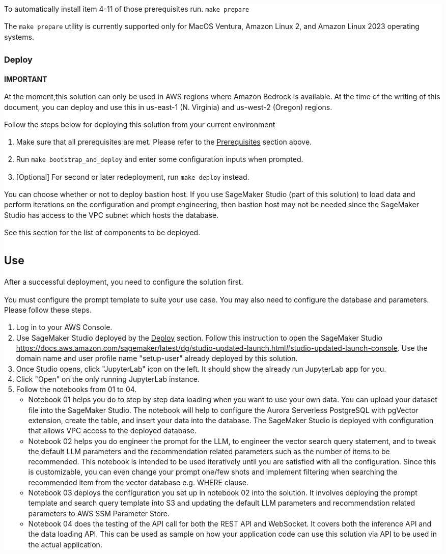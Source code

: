 To automatically install item 4-11 of those prerequisites run. `make prepare`

The `make prepare` utility is currently supported only for MacOS Ventura, Amazon Linux 2, and Amazon Linux 2023 operating systems.

### Deploy

**IMPORTANT**

At the moment,this solution can only be used in AWS regions where Amazon Bedrock is available.
At the time of the writing of this document, you can deploy and use this in us-east-1 (N. Virginia) and us-west-2 (Oregon) regions.

Follow the steps below for deploying this solution from your current environment

1. Make sure that all prerequisites are met. Please refer to the [Prerequisites](#prerequisites) section above.

2. Run `make bootstrap_and_deploy` and enter some configuration inputs when prompted.

3. [Optional] For second or later redeployment, run `make deploy` instead.

You can choose whether or not to deploy bastion host. If you use SageMaker Studio (part of this solution) to load data and perform iterations on the configuration and prompt engineering, then bastion host may not be needed since the SageMaker Studio has access to the VPC subnet which hosts the database.

See [this section](#what-are-provided-by-this-solution?) for the list of components to be deployed.

## Use

After a successful deployment, you need to configure the solution first.

You must configure the prompt template to suite your use case. You may also need to configure the database and parameters. Please follow these steps.

1. Log in to your AWS Console.
2. Use SageMaker Studio deployed by the [Deploy](#deploy) section. Follow this instruction to open the SageMaker Studio https://docs.aws.amazon.com/sagemaker/latest/dg/studio-updated-launch.html#studio-updated-launch-console. Use the domain name and user profile name "setup-user" already deployed by this solution.
3. Once Studio opens, click "JupyterLab" icon on the left. It should show the already run JupyterLab app for you.
4. Click "Open" on the only running JupyterLab instance.
5. Follow the notebooks from 01 to 04.
    * Notebook 01 helps you do to step by step data loading when you want to use your own data. You can upload your dataset file into the SageMaker Studio. The notebook will help to configure the Aurora Serverless PostgreSQL with pgVector extension, create the table, and insert your data into the database. The SageMaker Studio is deployed with configuration that allows VPC access to the deployed database.
    * Notebook 02 helps you do engineer the prompt for the LLM, to engineer the vector search query statement, and to tweak the default LLM parameters and the recommendation related parameters such as the number of items to be recommended. This notebook is intended to be used iteratively until you are satisfied with all the configuration. Since this is customizable, you can even change your prompt one/few shots and implement filtering when searching the recommended item from the vector database e.g. WHERE clause.
    * Notebook 03 deploys the configuration you set up in notebook 02 into the solution. It involves deploying the prompt template and search query template into S3 and updating the default LLM parameters and recommendation related parameters to AWS SSM Parameter Store.
    * Notebook 04 does the testing of the API call for both the REST API and WebSocket. It covers both the inference API and the data loading API. This can be used as sample on how your application code can use this solution via API to be used in the actual application.
